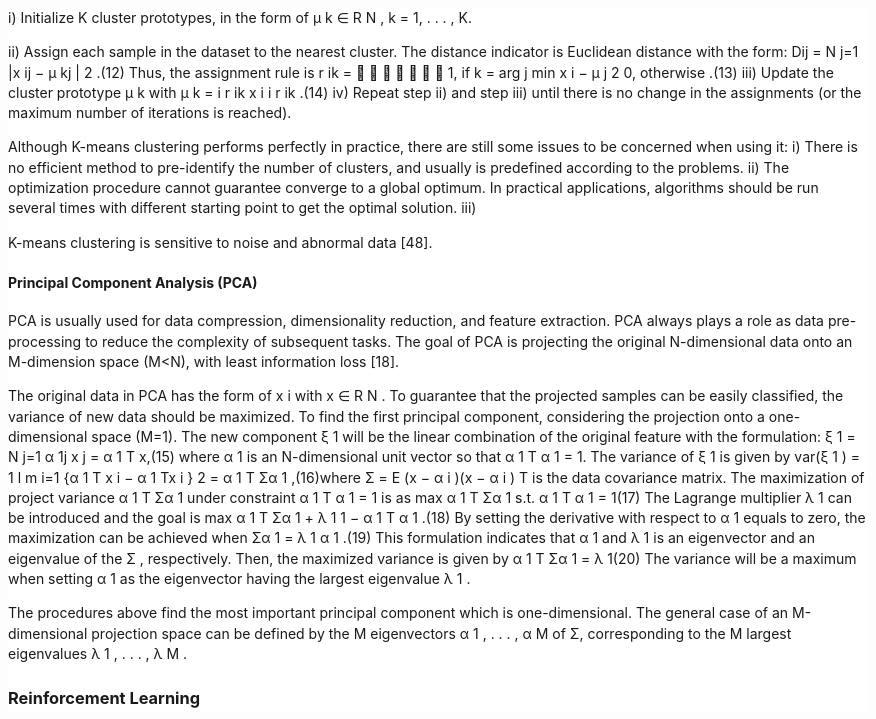 i) Initialize K cluster prototypes, in the form of µ k ∈ R N , k = 1, . . . , K.

ii) Assign each sample in the dataset to the nearest cluster. The distance indicator is Euclidean distance with the form:
Dij = N j=1 |x ij − µ kj | 2 .(12)
Thus, the assignment rule is
r ik =        1, if k = arg j min x i − µ j 2 0, otherwise .(13)
iii) Update the cluster prototype µ k with
µ k = i r ik x i i r ik .(14)
iv) Repeat step ii) and step iii) until there is no change in the assignments (or the maximum number of iterations is reached).

Although K-means clustering performs perfectly in practice, there are still some issues to be concerned when using it: i) There is no efficient method to pre-identify the number of clusters, and usually is predefined according to the problems. ii) The optimization procedure cannot guarantee converge to a global optimum. In practical applications, algorithms should be run several times with different starting point to get the optimal solution. iii)

K-means clustering is sensitive to noise and abnormal data [48].


#### Principal Component Analysis (PCA)

PCA is usually used for data compression, dimensionality reduction, and feature extraction. PCA always plays a role as data pre-processing to reduce the complexity of subsequent tasks. The goal of PCA is projecting the original N-dimensional data onto an M-dimension space (M<N), with least information loss [18].

The original data in PCA has the form of x i with x ∈ R N . To guarantee that the projected samples can be easily classified, the variance of new data should be maximized. To find the first principal component, considering the projection onto a one-dimensional space (M=1). The new component ξ 1 will be the linear combination of the original feature with the formulation:
ξ 1 = N j=1 α 1j x j = α 1 T x,(15)
where α 1 is an N-dimensional unit vector so that α 1 T α 1 = 1. The variance of ξ 1 is given by
var(ξ 1 ) = 1 l m i=1 {α 1 T x i − α 1 Tx i } 2 = α 1 T Σα 1 ,(16)where Σ = E (x − α i )(x − α i ) T
is the data covariance matrix. The maximization of project variance α 1 T Σα 1 under constraint α 1 T α 1 = 1 is as
max α 1 T Σα 1 s.t. α 1 T α 1 = 1(17)
The Lagrange multiplier λ 1 can be introduced and the goal is
max α 1 T Σα 1 + λ 1 1 − α 1 T α 1 .(18)
By setting the derivative with respect to α 1 equals to zero, the maximization can be achieved when
Σα 1 = λ 1 α 1 .(19)
This formulation indicates that α 1 and λ 1 is an eigenvector and an eigenvalue of the Σ , respectively. Then, the maximized variance is given by
α 1 T Σα 1 = λ 1(20)
The variance will be a maximum when setting α 1 as the eigenvector having the largest eigenvalue λ 1 .

The procedures above find the most important principal component which is one-dimensional. The general case of an M-dimensional projection space can be defined by the M eigenvectors α 1 , . . . , α M of Σ, corresponding to the M largest eigenvalues λ 1 , . . . , λ M .


### Reinforcement Learning
